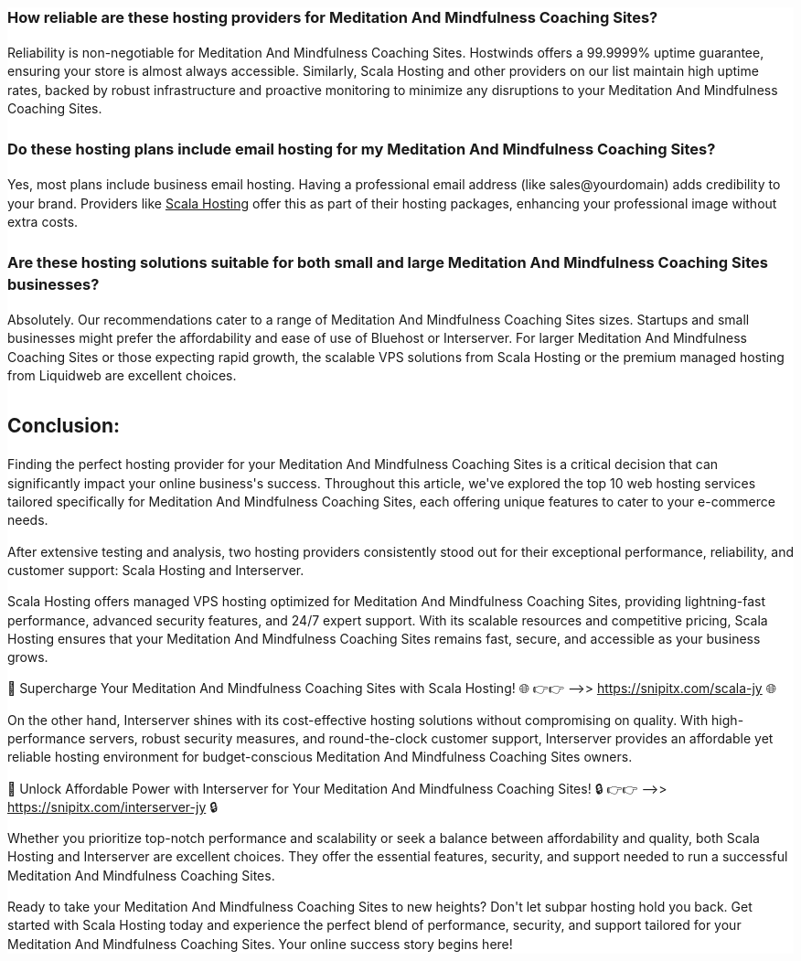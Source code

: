 ### How reliable are these hosting providers for Meditation And Mindfulness Coaching Sites? 
Reliability is non-negotiable for Meditation And Mindfulness Coaching Sites. Hostwinds offers a 99.9999% uptime guarantee, ensuring your store is almost always accessible. Similarly, Scala Hosting and other providers on our list maintain high uptime rates, backed by robust infrastructure and proactive monitoring to minimize any disruptions to your Meditation And Mindfulness Coaching Sites.

### Do these hosting plans include email hosting for my Meditation And Mindfulness Coaching Sites? 
Yes, most plans include business email hosting. Having a professional email address (like sales@yourdomain) adds credibility to your brand. Providers like [Scala Hosting](https://snipitx.com/scala-jy) offer this as part of their hosting packages, enhancing your professional image without extra costs.

### Are these hosting solutions suitable for both small and large Meditation And Mindfulness Coaching Sites businesses? 
Absolutely. Our recommendations cater to a range of Meditation And Mindfulness Coaching Sites sizes. Startups and small businesses might prefer the affordability and ease of use of Bluehost or Interserver. For larger Meditation And Mindfulness Coaching Sites or those expecting rapid growth, the scalable VPS solutions from Scala Hosting or the premium managed hosting from Liquidweb are excellent choices.

## Conclusion:

Finding the perfect hosting provider for your Meditation And Mindfulness Coaching Sites is a critical decision that can significantly impact your online business's success. Throughout this article, we've explored the top 10 web hosting services tailored specifically for Meditation And Mindfulness Coaching Sites, each offering unique features to cater to your e-commerce needs.

After extensive testing and analysis, two hosting providers consistently stood out for their exceptional performance, reliability, and customer support: Scala Hosting and Interserver.

Scala Hosting offers managed VPS hosting optimized for Meditation And Mindfulness Coaching Sites, providing lightning-fast performance, advanced security features, and 24/7 expert support. With its scalable resources and competitive pricing, Scala Hosting ensures that your Meditation And Mindfulness Coaching Sites remains fast, secure, and accessible as your business grows.

🚀 Supercharge Your Meditation And Mindfulness Coaching Sites with Scala Hosting! 🌐
👉👉 -->> https://snipitx.com/scala-jy 🌐

On the other hand, Interserver shines with its cost-effective hosting solutions without compromising on quality. With high-performance servers, robust security measures, and round-the-clock customer support, Interserver provides an affordable yet reliable hosting environment for budget-conscious Meditation And Mindfulness Coaching Sites owners.

💸 Unlock Affordable Power with Interserver for Your Meditation And Mindfulness Coaching Sites! 🔒
👉👉 -->> https://snipitx.com/interserver-jy 🔒

Whether you prioritize top-notch performance and scalability or seek a balance between affordability and quality, both Scala Hosting and Interserver are excellent choices. They offer the essential features, security, and support needed to run a successful Meditation And Mindfulness Coaching Sites.

Ready to take your Meditation And Mindfulness Coaching Sites to new heights? Don't let subpar hosting hold you back. Get started with Scala Hosting today and experience the perfect blend of performance, security, and support tailored for your Meditation And Mindfulness Coaching Sites. Your online success story begins here!
